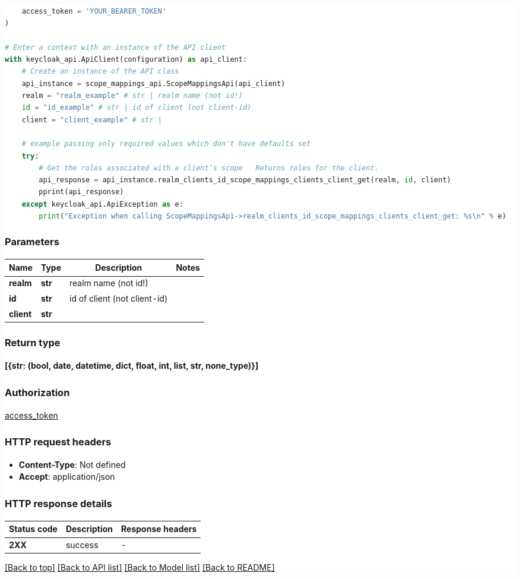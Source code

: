 ```python
    access_token = 'YOUR_BEARER_TOKEN'
)

# Enter a context with an instance of the API client
with keycloak_api.ApiClient(configuration) as api_client:
    # Create an instance of the API class
    api_instance = scope_mappings_api.ScopeMappingsApi(api_client)
    realm = "realm_example" # str | realm name (not id!)
    id = "id_example" # str | id of client (not client-id)
    client = "client_example" # str | 

    # example passing only required values which don't have defaults set
    try:
        # Get the roles associated with a client’s scope   Returns roles for the client.
        api_response = api_instance.realm_clients_id_scope_mappings_clients_client_get(realm, id, client)
        pprint(api_response)
    except keycloak_api.ApiException as e:
        print("Exception when calling ScopeMappingsApi->realm_clients_id_scope_mappings_clients_client_get: %s\n" % e)
```


### Parameters

Name | Type | Description  | Notes
------------- | ------------- | ------------- | -------------
 **realm** | **str**| realm name (not id!) |
 **id** | **str**| id of client (not client-id) |
 **client** | **str**|  |

### Return type

**[{str: (bool, date, datetime, dict, float, int, list, str, none_type)}]**

### Authorization

[access_token](../README.md#access_token)

### HTTP request headers

 - **Content-Type**: Not defined
 - **Accept**: application/json


### HTTP response details

| Status code | Description | Response headers |
|-------------|-------------|------------------|
**2XX** | success |  -  |

[[Back to top]](#) [[Back to API list]](../README.md#documentation-for-api-endpoints) [[Back to Model list]](../README.md#documentation-for-models) [[Back to README]](../README.md)
